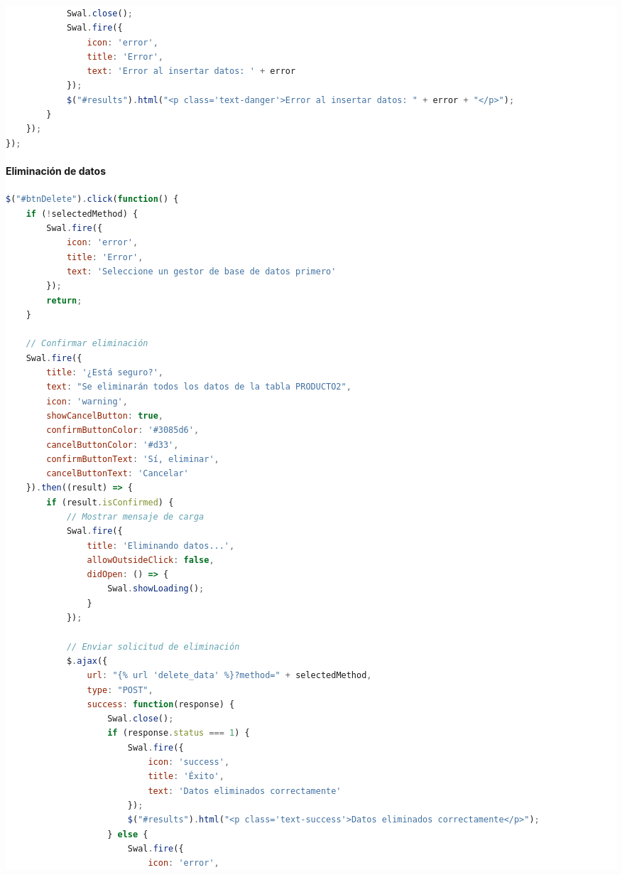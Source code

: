 ```javascript
            Swal.close();
            Swal.fire({
                icon: 'error',
                title: 'Error',
                text: 'Error al insertar datos: ' + error
            });
            $("#results").html("<p class='text-danger'>Error al insertar datos: " + error + "</p>");
        }
    });
});
```

#### Eliminación de datos

```javascript
$("#btnDelete").click(function() {
    if (!selectedMethod) {
        Swal.fire({
            icon: 'error',
            title: 'Error',
            text: 'Seleccione un gestor de base de datos primero'
        });
        return;
    }

    // Confirmar eliminación
    Swal.fire({
        title: '¿Está seguro?',
        text: "Se eliminarán todos los datos de la tabla PRODUCTO2",
        icon: 'warning',
        showCancelButton: true,
        confirmButtonColor: '#3085d6',
        cancelButtonColor: '#d33',
        confirmButtonText: 'Sí, eliminar',
        cancelButtonText: 'Cancelar'
    }).then((result) => {
        if (result.isConfirmed) {
            // Mostrar mensaje de carga
            Swal.fire({
                title: 'Eliminando datos...',
                allowOutsideClick: false,
                didOpen: () => {
                    Swal.showLoading();
                }
            });

            // Enviar solicitud de eliminación
            $.ajax({
                url: "{% url 'delete_data' %}?method=" + selectedMethod,
                type: "POST",
                success: function(response) {
                    Swal.close();
                    if (response.status === 1) {
                        Swal.fire({
                            icon: 'success',
                            title: 'Éxito',
                            text: 'Datos eliminados correctamente'
                        });
                        $("#results").html("<p class='text-success'>Datos eliminados correctamente</p>");
                    } else {
                        Swal.fire({
                            icon: 'error',
```